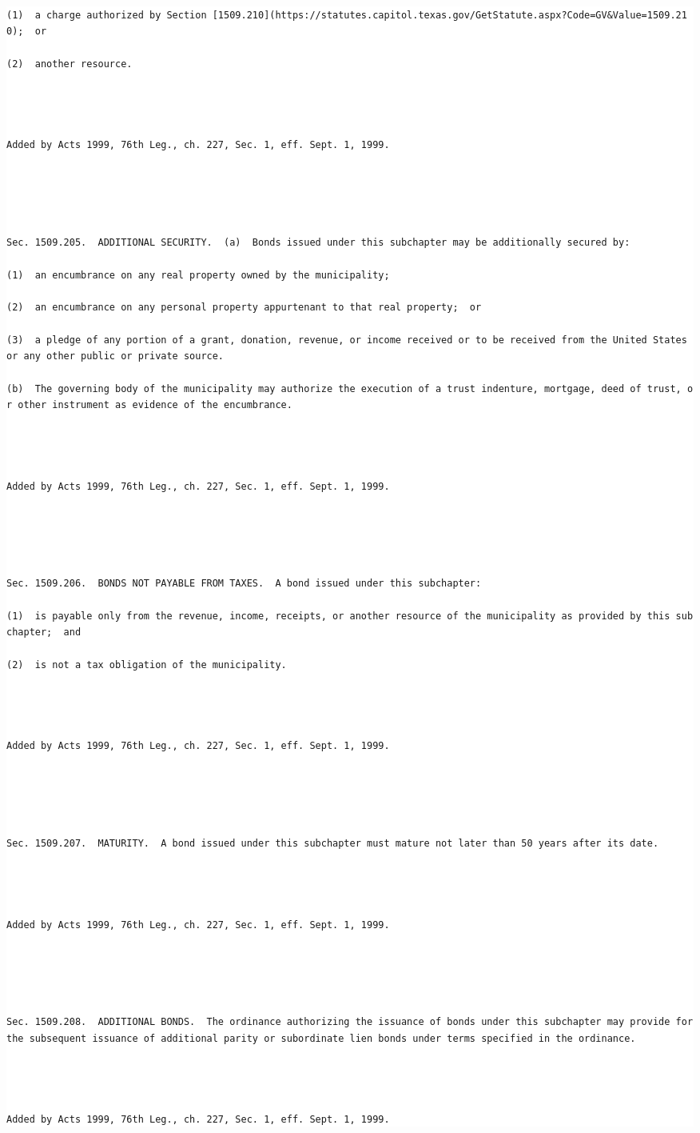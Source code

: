     (1)  a charge authorized by Section [1509.210](https://statutes.capitol.texas.gov/GetStatute.aspx?Code=GV&Value=1509.210);  or
    
    (2)  another resource.
    
    
    
    
    Added by Acts 1999, 76th Leg., ch. 227, Sec. 1, eff. Sept. 1, 1999.
    
    
    
    
    
    Sec. 1509.205.  ADDITIONAL SECURITY.  (a)  Bonds issued under this subchapter may be additionally secured by:
    
    (1)  an encumbrance on any real property owned by the municipality;
    
    (2)  an encumbrance on any personal property appurtenant to that real property;  or
    
    (3)  a pledge of any portion of a grant, donation, revenue, or income received or to be received from the United States or any other public or private source.
    
    (b)  The governing body of the municipality may authorize the execution of a trust indenture, mortgage, deed of trust, or other instrument as evidence of the encumbrance.
    
    
    
    
    Added by Acts 1999, 76th Leg., ch. 227, Sec. 1, eff. Sept. 1, 1999.
    
    
    
    
    
    Sec. 1509.206.  BONDS NOT PAYABLE FROM TAXES.  A bond issued under this subchapter:
    
    (1)  is payable only from the revenue, income, receipts, or another resource of the municipality as provided by this subchapter;  and
    
    (2)  is not a tax obligation of the municipality.
    
    
    
    
    Added by Acts 1999, 76th Leg., ch. 227, Sec. 1, eff. Sept. 1, 1999.
    
    
    
    
    
    Sec. 1509.207.  MATURITY.  A bond issued under this subchapter must mature not later than 50 years after its date.
    
    
    
    
    Added by Acts 1999, 76th Leg., ch. 227, Sec. 1, eff. Sept. 1, 1999.
    
    
    
    
    
    Sec. 1509.208.  ADDITIONAL BONDS.  The ordinance authorizing the issuance of bonds under this subchapter may provide for the subsequent issuance of additional parity or subordinate lien bonds under terms specified in the ordinance.
    
    
    
    
    Added by Acts 1999, 76th Leg., ch. 227, Sec. 1, eff. Sept. 1, 1999.
    